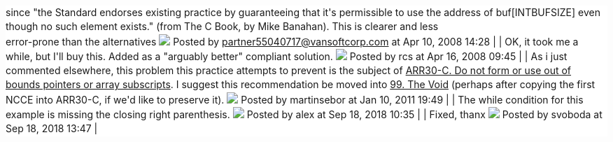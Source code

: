 since "the Standard endorses existing practice by guaranteeing that it's permissible to use the address of buf\[INTBUFSIZE\] even though no such element exists." (from The C Book, by Mike Banahan). This is clearer and less  
error-prone than the alternatives
![](images/icons/contenttypes/comment_16.png) Posted by partner55040717@vansoftcorp.com at Apr 10, 2008 14:28
\| \|
OK, it took me a while, but I'll buy this. Added as a "arguably better" compliant solution.
![](images/icons/contenttypes/comment_16.png) Posted by rcs at Apr 16, 2008 09:45
\| \|
As i just commented elsewhere, this problem this practice attempts to prevent is the subject of [ARR30-C. Do not form or use out of bounds pointers or array subscripts](/confluence/pages/createpage.action?spaceKey=c&title=ARR30-C.+Do+not+form+or+use+out+of+bounds+pointers+or+array+subscripts). I suggest this recommendation be moved into [99. The Void](/confluence/pages/createpage.action?spaceKey=c&title=99.+The+Void) (perhaps after copying the first NCCE into ARR30-C, if we'd like to preserve it).
![](images/icons/contenttypes/comment_16.png) Posted by martinsebor at Jan 10, 2011 19:49
\| \|
The while condition for this example is missing the closing right parenthesis.
![](images/icons/contenttypes/comment_16.png) Posted by alex at Sep 18, 2018 10:35
\| \|
Fixed, thanx
![](images/icons/contenttypes/comment_16.png) Posted by svoboda at Sep 18, 2018 13:47
\|
